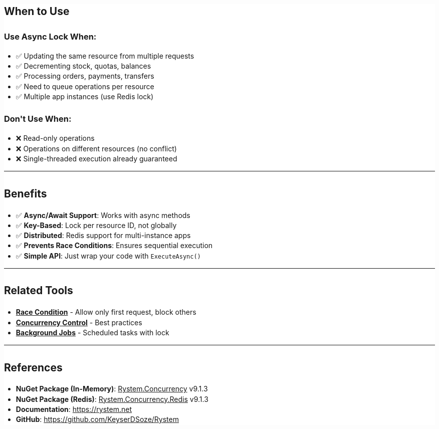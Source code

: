 
## When to Use

### Use Async Lock When:
- ✅ Updating the same resource from multiple requests
- ✅ Decrementing stock, quotas, balances
- ✅ Processing orders, payments, transfers
- ✅ Need to queue operations per resource
- ✅ Multiple app instances (use Redis lock)

### Don't Use When:
- ❌ Read-only operations
- ❌ Operations on different resources (no conflict)
- ❌ Single-threaded execution already guaranteed

---

## Benefits

- ✅ **Async/Await Support**: Works with async methods
- ✅ **Key-Based**: Lock per resource ID, not globally
- ✅ **Distributed**: Redis support for multi-instance apps
- ✅ **Prevents Race Conditions**: Ensures sequential execution
- ✅ **Simple API**: Just wrap your code with `ExecuteAsync()`

---

## Related Tools

- **[Race Condition](https://rystem.net/mcp/tools/rystem-race-condition.md)** - Allow only first request, block others
- **[Concurrency Control](https://rystem.net/mcp/resources/concurrency.md)** - Best practices
- **[Background Jobs](https://rystem.net/mcp/tools/rystem-backgroundjob.md)** - Scheduled tasks with lock

---

## References

- **NuGet Package (In-Memory)**: [Rystem.Concurrency](https://www.nuget.org/packages/Rystem.Concurrency) v9.1.3
- **NuGet Package (Redis)**: [Rystem.Concurrency.Redis](https://www.nuget.org/packages/Rystem.Concurrency.Redis) v9.1.3
- **Documentation**: https://rystem.net
- **GitHub**: https://github.com/KeyserDSoze/Rystem
